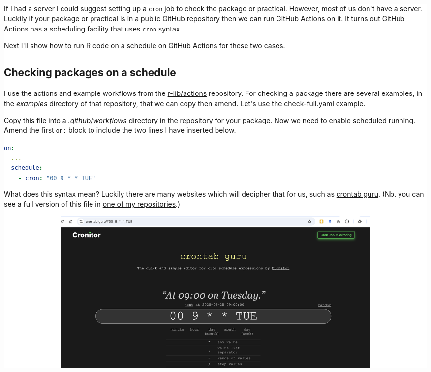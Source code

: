If I had a server I could suggest setting up a [`cron`](https://linux.die.net/man/8/cron) job to check the package or practical. However, most of us don't have a server. Luckily if your package or practical is in a public GitHub repository then we can run GitHub Actions on it. It turns out GitHub Actions has a [scheduling facility that uses `cron` syntax](https://docs.github.com/en/actions/writing-workflows/choosing-when-your-workflow-runs/events-that-trigger-workflows#schedule).

Next I'll show how to run R code on a schedule on GitHub Actions for these two cases.

## Checking packages on a schedule

I use the actions and example workflows from the [r-lib/actions](https://github.com/r-lib/actions) repository. For checking a package there are several examples, in the _examples_ directory of that repository, that we can copy then amend. Let's use the [check-full.yaml](https://github.com/r-lib/actions/blob/v2-branch/examples/check-full.yaml) example.

Copy this file into a _.github/workflows_ directory in the repository for your package. Now we need to enable scheduled running. Amend the first `on:` block to include the two lines I have inserted below.

```yaml
on:
  ...
  schedule:
    - cron: "00 9 * * TUE"
```

What does this syntax mean? Luckily there are many websites which will decipher that for us, such as [crontab guru](https://crontab.guru/). (Nb. you can see a full version of this file in [one of my repositories](https://github.com/remlapmot/OneSampleMR/blob/main/.github/workflows/R-CMD-check.yaml).)

<img src="/post/2025/checking-packages-and-practicals/img/cron-tab-guru-screenshot.png" alt="Screenshot from the crontab guru website." width="630" style="display: block; margin: auto;">
